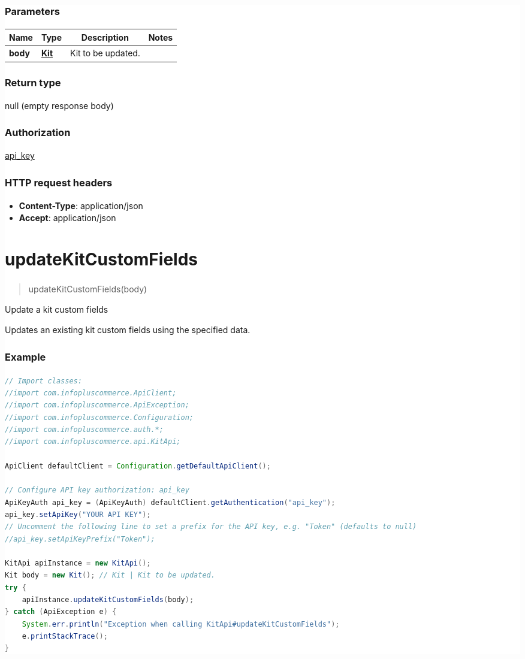### Parameters

Name | Type | Description  | Notes
------------- | ------------- | ------------- | -------------
 **body** | [**Kit**](Kit.md)| Kit to be updated. |

### Return type

null (empty response body)

### Authorization

[api_key](../README.md#api_key)

### HTTP request headers

 - **Content-Type**: application/json
 - **Accept**: application/json

<a name="updateKitCustomFields"></a>
# **updateKitCustomFields**
> updateKitCustomFields(body)

Update a kit custom fields

Updates an existing kit custom fields using the specified data.

### Example
```java
// Import classes:
//import com.infopluscommerce.ApiClient;
//import com.infopluscommerce.ApiException;
//import com.infopluscommerce.Configuration;
//import com.infopluscommerce.auth.*;
//import com.infopluscommerce.api.KitApi;

ApiClient defaultClient = Configuration.getDefaultApiClient();

// Configure API key authorization: api_key
ApiKeyAuth api_key = (ApiKeyAuth) defaultClient.getAuthentication("api_key");
api_key.setApiKey("YOUR API KEY");
// Uncomment the following line to set a prefix for the API key, e.g. "Token" (defaults to null)
//api_key.setApiKeyPrefix("Token");

KitApi apiInstance = new KitApi();
Kit body = new Kit(); // Kit | Kit to be updated.
try {
    apiInstance.updateKitCustomFields(body);
} catch (ApiException e) {
    System.err.println("Exception when calling KitApi#updateKitCustomFields");
    e.printStackTrace();
}
```
